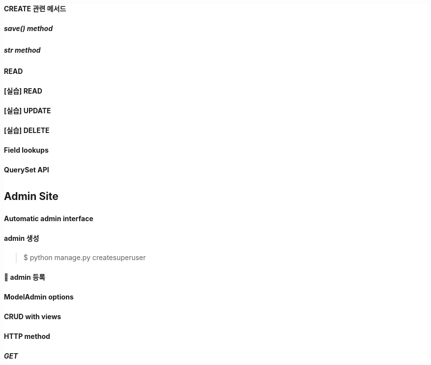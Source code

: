 #### CREATE 관련 메서드 

##### save() method 



##### str method



#### READ



#### [실습] READ



#### [실습] UPDATE



#### [실습] DELETE



#### Field lookups



#### QuerySet API





## Admin Site

#### Automatic admin interface



#### admin 생성

> $ python manage.py createsuperuser



#### 💯 admin 등록



#### ModelAdmin options



#### CRUD with views



#### HTTP method

##### GET

